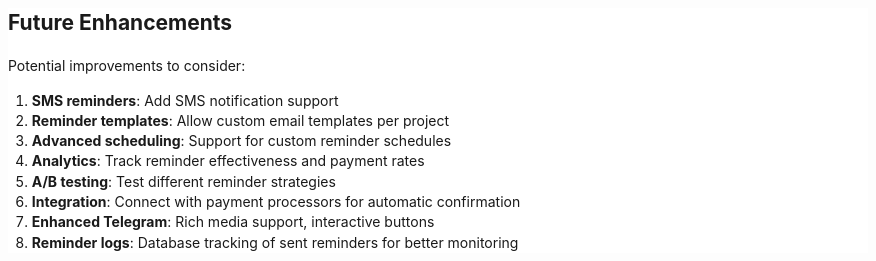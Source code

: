 ## Future Enhancements

Potential improvements to consider:

1. **SMS reminders**: Add SMS notification support
2. **Reminder templates**: Allow custom email templates per project
3. **Advanced scheduling**: Support for custom reminder schedules
4. **Analytics**: Track reminder effectiveness and payment rates
5. **A/B testing**: Test different reminder strategies
6. **Integration**: Connect with payment processors for automatic confirmation
7. **Enhanced Telegram**: Rich media support, interactive buttons
8. **Reminder logs**: Database tracking of sent reminders for better monitoring 